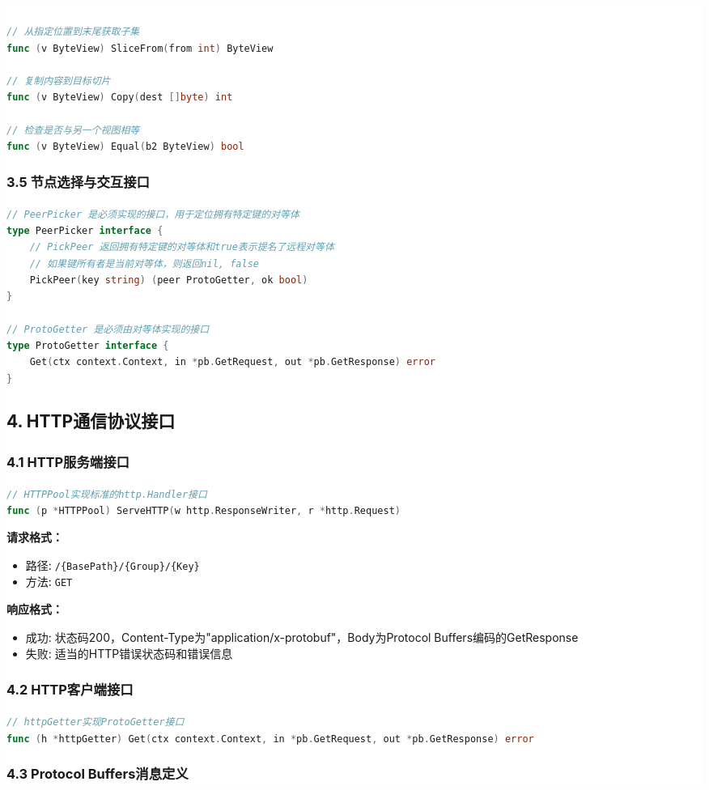 ```go

// 从指定位置到末尾获取子集
func (v ByteView) SliceFrom(from int) ByteView

// 复制内容到目标切片
func (v ByteView) Copy(dest []byte) int

// 检查是否与另一个视图相等
func (v ByteView) Equal(b2 ByteView) bool
```

### 3.5 节点选择与交互接口

```go
// PeerPicker 是必须实现的接口，用于定位拥有特定键的对等体
type PeerPicker interface {
    // PickPeer 返回拥有特定键的对等体和true表示提名了远程对等体
    // 如果键所有者是当前对等体，则返回nil, false
    PickPeer(key string) (peer ProtoGetter, ok bool)
}

// ProtoGetter 是必须由对等体实现的接口
type ProtoGetter interface {
    Get(ctx context.Context, in *pb.GetRequest, out *pb.GetResponse) error
}
```

## 4. HTTP通信协议接口

### 4.1 HTTP服务端接口

```go
// HTTPPool实现标准的http.Handler接口
func (p *HTTPPool) ServeHTTP(w http.ResponseWriter, r *http.Request)
```

**请求格式：**
- 路径: `/{BasePath}/{Group}/{Key}`
- 方法: `GET`

**响应格式：**
- 成功: 状态码200，Content-Type为"application/x-protobuf"，Body为Protocol Buffers编码的GetResponse
- 失败: 适当的HTTP错误状态码和错误信息

### 4.2 HTTP客户端接口

```go
// httpGetter实现ProtoGetter接口
func (h *httpGetter) Get(ctx context.Context, in *pb.GetRequest, out *pb.GetResponse) error
```

### 4.3 Protocol Buffers消息定义
